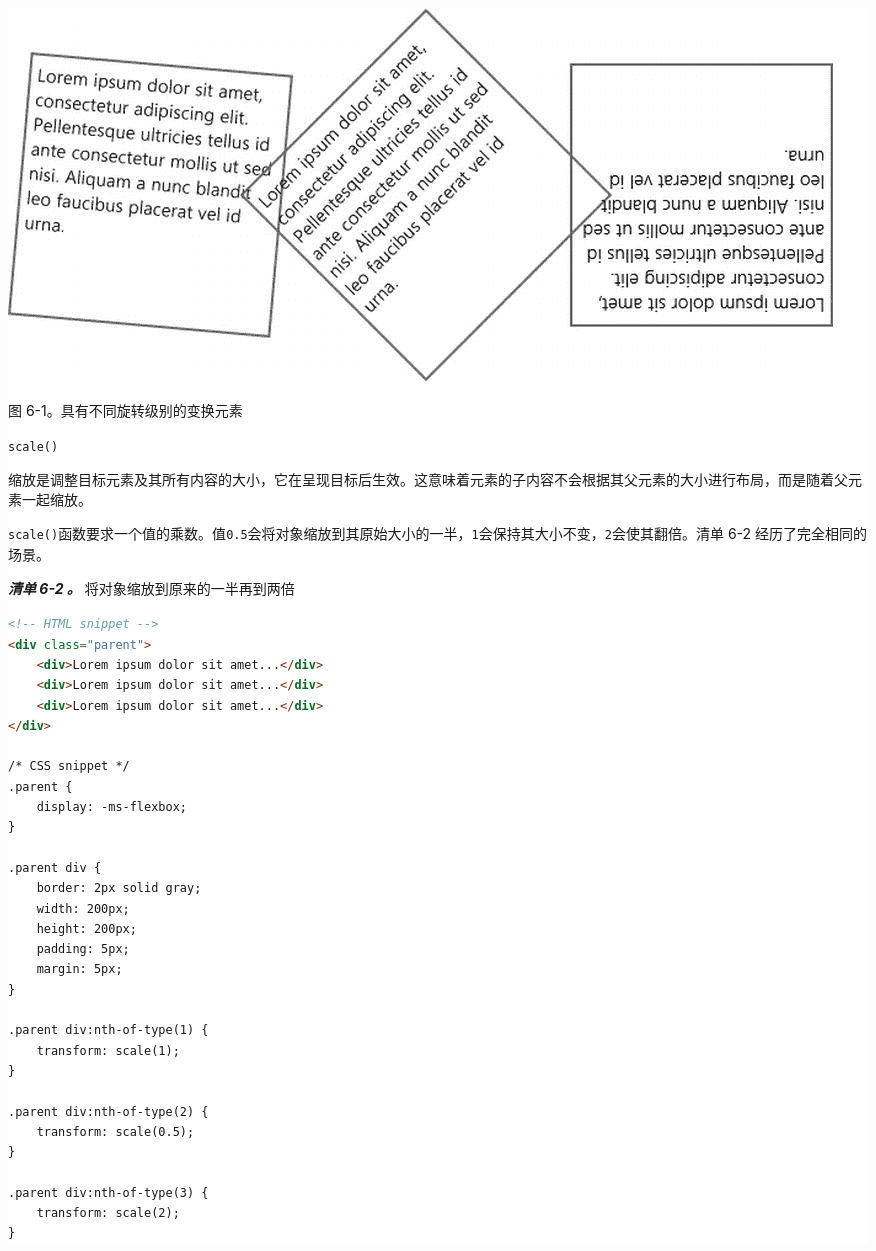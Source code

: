 ![9781430249832_Fig06-01.jpg](img/9781430249832_Fig06-01.jpg)

图 6-1。具有不同旋转级别的变换元素

`scale()`

缩放是调整目标元素及其所有内容的大小，它在呈现目标后生效。这意味着元素的子内容不会根据其父元素的大小进行布局，而是随着父元素一起缩放。

`scale()`函数要求一个值的乘数。值`0.5`会将对象缩放到其原始大小的一半，`1`会保持其大小不变，`2`会使其翻倍。清单 6-2 经历了完全相同的场景。

***清单 6-2 。*** 将对象缩放到原来的一半再到两倍

```html
<!-- HTML snippet -->
<div class="parent">
    <div>Lorem ipsum dolor sit amet...</div>
    <div>Lorem ipsum dolor sit amet...</div>
    <div>Lorem ipsum dolor sit amet...</div>
</div>

/* CSS snippet */
.parent {
    display: -ms-flexbox;
}

.parent div {
    border: 2px solid gray;
    width: 200px;
    height: 200px;
    padding: 5px;
    margin: 5px;
}

.parent div:nth-of-type(1) {
    transform: scale(1);
}

.parent div:nth-of-type(2) {
    transform: scale(0.5);
}

.parent div:nth-of-type(3) {
    transform: scale(2);
}
```

